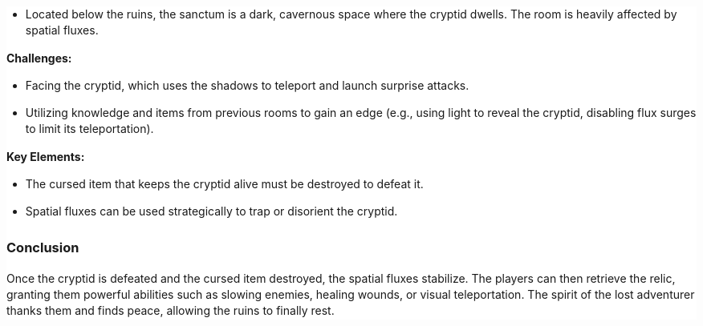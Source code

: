   

- Located below the ruins, the sanctum is a dark, cavernous space where the cryptid dwells. The room is heavily affected by spatial fluxes.

  

**Challenges:**

  

- Facing the cryptid, which uses the shadows to teleport and launch surprise attacks.

- Utilizing knowledge and items from previous rooms to gain an edge (e.g., using light to reveal the cryptid, disabling flux surges to limit its teleportation).

  

**Key Elements:**

  

- The cursed item that keeps the cryptid alive must be destroyed to defeat it.

- Spatial fluxes can be used strategically to trap or disorient the cryptid.

  

### Conclusion

  

Once the cryptid is defeated and the cursed item destroyed, the spatial fluxes stabilize. The players can then retrieve the relic, granting them powerful abilities such as slowing enemies, healing wounds, or visual teleportation. The spirit of the lost adventurer thanks them and finds peace, allowing the ruins to finally rest.